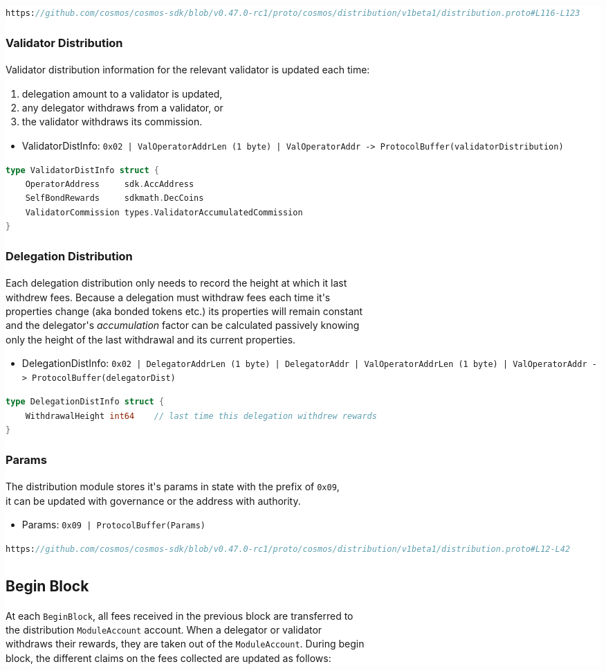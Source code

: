 ```protobuf
https://github.com/cosmos/cosmos-sdk/blob/v0.47.0-rc1/proto/cosmos/distribution/v1beta1/distribution.proto#L116-L123
```

### Validator Distribution

Validator distribution information for the relevant validator is updated each time:

1. delegation amount to a validator is updated,
2. any delegator withdraws from a validator, or
3. the validator withdraws its commission.

* ValidatorDistInfo: `0x02 | ValOperatorAddrLen (1 byte) | ValOperatorAddr -> ProtocolBuffer(validatorDistribution)`

```go
type ValidatorDistInfo struct {
    OperatorAddress     sdk.AccAddress
    SelfBondRewards     sdkmath.DecCoins
    ValidatorCommission types.ValidatorAccumulatedCommission
}
```

### Delegation Distribution

Each delegation distribution only needs to record the height at which it last\
withdrew fees. Because a delegation must withdraw fees each time it's\
properties change (aka bonded tokens etc.) its properties will remain constant\
and the delegator's _accumulation_ factor can be calculated passively knowing\
only the height of the last withdrawal and its current properties.

* DelegationDistInfo: `0x02 | DelegatorAddrLen (1 byte) | DelegatorAddr | ValOperatorAddrLen (1 byte) | ValOperatorAddr -> ProtocolBuffer(delegatorDist)`

```go
type DelegationDistInfo struct {
    WithdrawalHeight int64    // last time this delegation withdrew rewards
}
```

### Params

The distribution module stores it's params in state with the prefix of `0x09`,\
it can be updated with governance or the address with authority.

* Params: `0x09 | ProtocolBuffer(Params)`

```protobuf
https://github.com/cosmos/cosmos-sdk/blob/v0.47.0-rc1/proto/cosmos/distribution/v1beta1/distribution.proto#L12-L42
```

## Begin Block

At each `BeginBlock`, all fees received in the previous block are transferred to\
the distribution `ModuleAccount` account. When a delegator or validator\
withdraws their rewards, they are taken out of the `ModuleAccount`. During begin\
block, the different claims on the fees collected are updated as follows:
